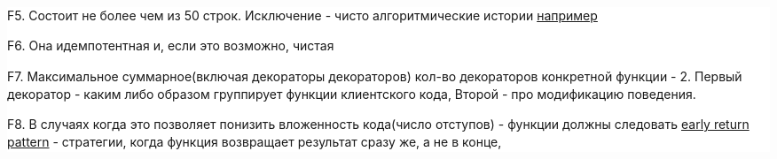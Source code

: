 <a name="F5"></a>
F5. Состоит не более чем из 50 строк. Исключение - чисто алгоритмические истории [например](https://ru.wikibooks.org/wiki/%D0%A0%D0%B5%D0%B0%D0%BB%D0%B8%D0%B7%D0%B0%D1%86%D0%B8%D0%B8_%D0%B0%D0%BB%D0%B3%D0%BE%D1%80%D0%B8%D1%82%D0%BC%D0%BE%D0%B2/%D0%90%D0%BB%D0%B3%D0%BE%D1%80%D0%B8%D1%82%D0%BC_%D1%81%D0%BE%D1%80%D1%82%D0%B8%D1%80%D0%BE%D0%B2%D0%BE%D1%87%D0%BD%D0%BE%D0%B9_%D1%81%D1%82%D0%B0%D0%BD%D1%86%D0%B8%D0%B8)

<a name="F6"></a>
F6. Она идемпотентная и, если это возможно, чистая

<a name="F7"></a>
F7. Максимальное суммарное(включая декораторы декораторов) кол-во декораторов конкретной функции - 2.
Первый декоратор - каким либо образом группирует функции клиентского кода, Второй - про модификацию поведения.  

<a name="F8"></a>
F8. В случаях когда это позволяет понизить вложенность кода(число отступов) - функции должны следовать [early return pattern](https://habr.com/ru/post/348074/) - 
стратегии, когда функция возвращает результат сразу же, а не в конце, 
